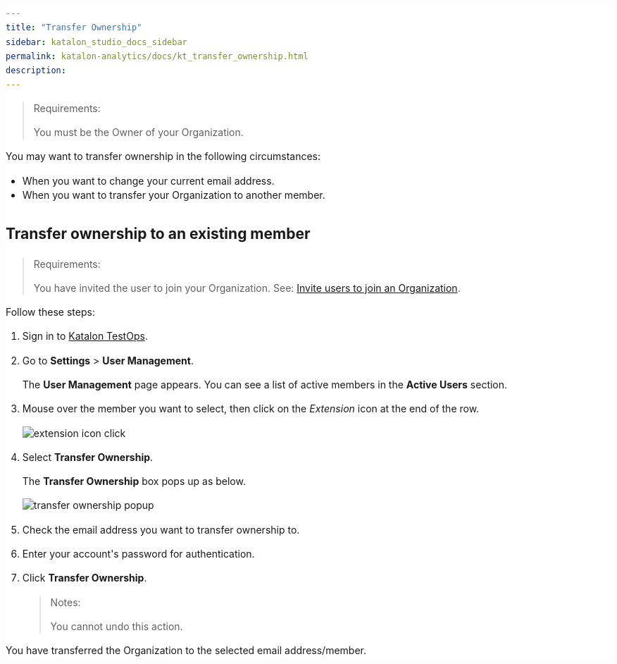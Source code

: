 ```yaml
---
title: "Transfer Ownership"
sidebar: katalon_studio_docs_sidebar
permalink: katalon-analytics/docs/kt_transfer_ownership.html
description:
---
```


> Requirements:
>
> You must be the Owner of your Organization.

You may want to transfer ownership in the following circumstances:

* When you want to change your current email address.
* When you want to transfer your Organization to another member.

## Transfer ownership to an existing member

> Requirements:
>
> You have invited the user to join your Organization. See: [Invite users to join an Organization](https://docs.katalon.com/katalon-analytics/docs/kt_invite_user_org.html#invite-users-to-join-an-organization).

Follow these steps:

1. Sign in to [Katalon TestOps](https://testops.katalon.io/login).

2. Go to **Settings** > **User Management**.

    The **User Management** page appears. You can see a list of active members in the **Active Users** section.

3. Mouse over the member you want to select, then click on the *Extension* icon at the end of the row.  

    <img src="https://github.com/katalon-studio/docs-images/raw/master/katalon-analytics/docs/testops-nov-release-transfer-ownership/image-20211110-045945.png" width=100% alt="extension icon click">

4. Select **Transfer Ownership**.

    The **Transfer Ownership** box pops up as below.

    <img src="https://github.com/katalon-studio/docs-images/raw/master/katalon-analytics/docs/testops-nov-release-transfer-ownership/image-20211110-045956.png" width=100% alt="transfer ownership popup">

5. Check the email address you want to transfer ownership to.

6. Enter your account's password for authentication.

7. Click **Transfer Ownership**.

    > Notes:
    >
    > You cannot undo this action.

You have transferred the Organization to the selected email address/member.
